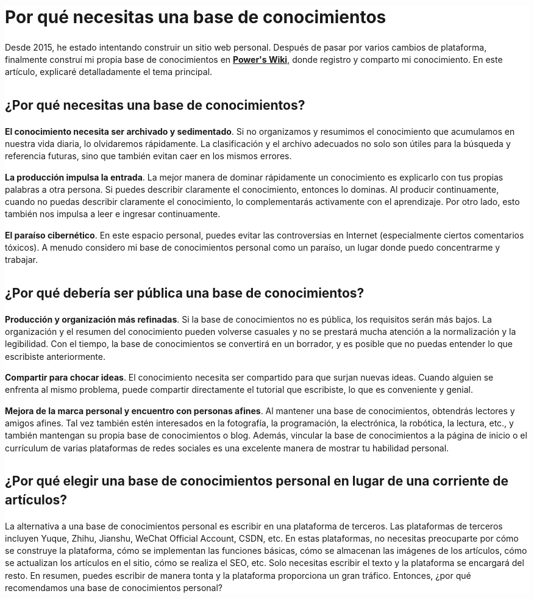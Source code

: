 # Por qué necesitas una base de conocimientos

Desde 2015, he estado intentando construir un sitio web personal. Después de pasar por varios cambios de plataforma, finalmente construí mi propia base de conocimientos en [**Power's Wiki**](https://wiki-power.com/), donde registro y comparto mi conocimiento. En este artículo, explicaré detalladamente el tema principal.

## ¿Por qué necesitas una base de conocimientos?

**El conocimiento necesita ser archivado y sedimentado**. Si no organizamos y resumimos el conocimiento que acumulamos en nuestra vida diaria, lo olvidaremos rápidamente. La clasificación y el archivo adecuados no solo son útiles para la búsqueda y referencia futuras, sino que también evitan caer en los mismos errores.

**La producción impulsa la entrada**. La mejor manera de dominar rápidamente un conocimiento es explicarlo con tus propias palabras a otra persona. Si puedes describir claramente el conocimiento, entonces lo dominas. Al producir continuamente, cuando no puedas describir claramente el conocimiento, lo complementarás activamente con el aprendizaje. Por otro lado, esto también nos impulsa a leer e ingresar continuamente.

**El paraíso cibernético**. En este espacio personal, puedes evitar las controversias en Internet (especialmente ciertos comentarios tóxicos). A menudo considero mi base de conocimientos personal como un paraíso, un lugar donde puedo concentrarme y trabajar.

## ¿Por qué debería ser pública una base de conocimientos?

**Producción y organización más refinadas**. Si la base de conocimientos no es pública, los requisitos serán más bajos. La organización y el resumen del conocimiento pueden volverse casuales y no se prestará mucha atención a la normalización y la legibilidad. Con el tiempo, la base de conocimientos se convertirá en un borrador, y es posible que no puedas entender lo que escribiste anteriormente.

**Compartir para chocar ideas**. El conocimiento necesita ser compartido para que surjan nuevas ideas. Cuando alguien se enfrenta al mismo problema, puede compartir directamente el tutorial que escribiste, lo que es conveniente y genial.

**Mejora de la marca personal y encuentro con personas afines**. Al mantener una base de conocimientos, obtendrás lectores y amigos afines. Tal vez también estén interesados en la fotografía, la programación, la electrónica, la robótica, la lectura, etc., y también mantengan su propia base de conocimientos o blog. Además, vincular la base de conocimientos a la página de inicio o el currículum de varias plataformas de redes sociales es una excelente manera de mostrar tu habilidad personal.

## ¿Por qué elegir una base de conocimientos personal en lugar de una corriente de artículos?

La alternativa a una base de conocimientos personal es escribir en una plataforma de terceros. Las plataformas de terceros incluyen Yuque, Zhihu, Jianshu, WeChat Official Account, CSDN, etc. En estas plataformas, no necesitas preocuparte por cómo se construye la plataforma, cómo se implementan las funciones básicas, cómo se almacenan las imágenes de los artículos, cómo se actualizan los artículos en el sitio, cómo se realiza el SEO, etc. Solo necesitas escribir el texto y la plataforma se encargará del resto. En resumen, puedes escribir de manera tonta y la plataforma proporciona un gran tráfico. Entonces, ¿por qué recomendamos una base de conocimientos personal?
